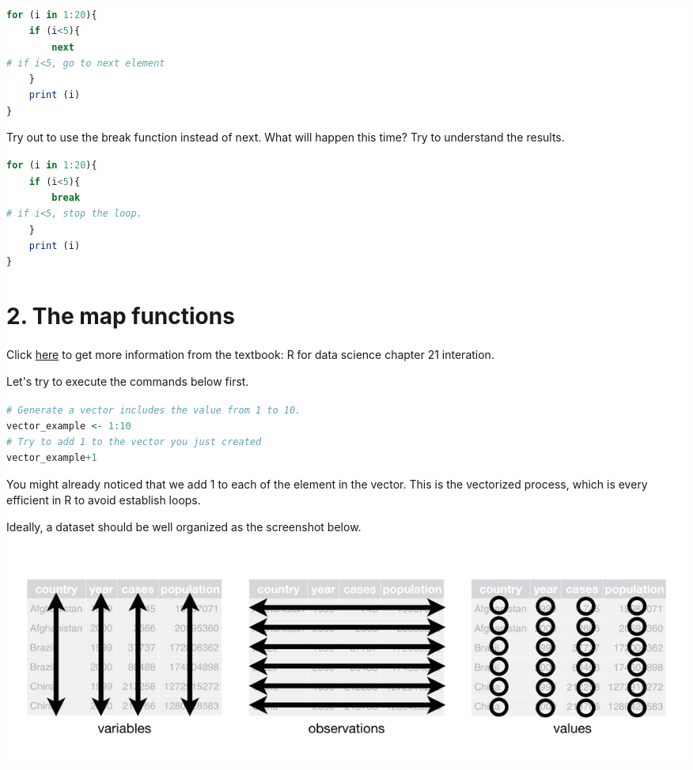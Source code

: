 ```r
for (i in 1:20){
    if (i<5){
        next   
# if i<5, go to next element 
    }
    print (i)
}
```

Try out to use the break function instead of next. What will happen this time? Try to understand the results.


```r
for (i in 1:20){
    if (i<5){
        break   
# if i<5, stop the loop.  
    }
    print (i)
}
```


# 2. The map functions 

Click [here](https://r4ds.had.co.nz/iteration.html) to get more information from the textbook: R for data science chapter 21 interation.

Let's try to execute the commands below first. 


```r
# Generate a vector includes the value from 1 to 10. 
vector_example <- 1:10
# Try to add 1 to the vector you just created
vector_example+1
```

You might already noticed that we add 1 to each of the element in the vector. This is the vectorized process, which is every efficient in R to avoid establish loops. 

Ideally, a dataset should be well organized as the screenshot below. 

![ ](images/data.png)

